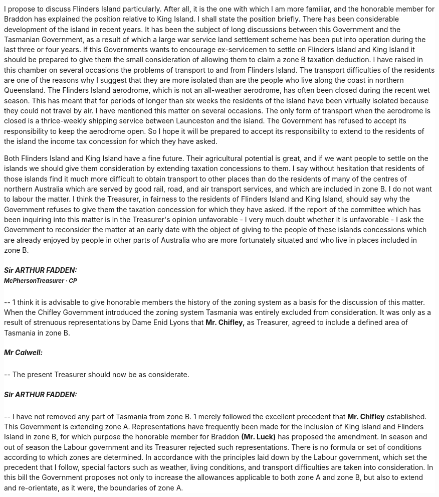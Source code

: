 I propose to discuss Flinders Island particularly. After all, it is the one with which I am more familiar, and the honorable member for Braddon has explained the position relative to King Island. I shall state the position briefly. There has been considerable development of the island in recent years. It has been the subject of long discussions between this Government and the Tasmanian Government, as a result of which a large war service land settlement scheme has been put into operation during the last three or four years. If this Governments wants to encourage ex-servicemen to settle on Flinders Island and King Island it should be prepared to give them the small consideration of allowing them to claim a zone B taxation deduction. I have raised in this chamber on several occasions the problems of transport to and from Flinders Island. The transport difficulties of the residents are one of the reasons why I suggest that they are more isolated than are the people who live along the coast in northern Queensland. The Flinders Island aerodrome, which is not an all-weather aerodrome, has often been closed during the recent wet season. This has meant that for periods of longer than six weeks the residents of the island have been virtually isolated because they could not travel by air. I have mentioned this matter on several occasions. The only form of transport when the aerodrome is closed is a thrice-weekly shipping service between Launceston and the island. The Government has refused to accept its responsibility to keep the aerodrome open. So I hope it will be prepared to accept its responsibility to extend to the residents of the island the income tax concession for which they have asked. 

Both Flinders Island and King Island have a fine future. Their agricultural potential is great, and if we want people to settle on the islands we should give them consideration by extending taxation concessions to them. I say without hesitation that residents of those islands find it much more difficult to obtain transport to other places than do the residents of many of the centres of northern Australia which are served by good rail, road, and air transport services, and which are included in zone B. I do not want to labour the matter. I think the Treasurer, in fairness to the residents of Flinders Island and King Island, should say why the Government refuses to give them the taxation concession for which they have asked. If the report of the committee which has been inquiring into this matter is in the Treasurer's opinion unfavorable - I very much doubt whether it is unfavorable - I ask the Government to reconsider the matter at an early date with the object of giving to the people of these islands concessions which are already enjoyed by people in other parts of Australia who are more fortunately situated and who live in places included in zone B. 

##### Sir ARTHUR FADDEN:<br><small class="text-muted">McPhersonTreasurer &middot; CP</small>

-- 1 think it is advisable to give honorable members the history of the zoning system as a basis for the discussion of this matter. When the Chifley Government introduced the zoning system Tasmania was entirely excluded from consideration. It was only as a result of strenuous representations by Dame Enid Lyons that  **Mr. Chifley,**  as Treasurer, agreed to include a defined area of Tasmania in zone B. 

##### Mr Calwell:

--  The present Treasurer should now be as considerate. 

##### Sir ARTHUR FADDEN:

-- I have not removed any part of Tasmania from zone B. 1 merely followed the excellent precedent that  **Mr. Chifley**  established. This Government is extending zone A. Representations have frequently been made for the inclusion of King Island and Flinders Island in zone B, for which purpose the honorable member for Braddon  **(Mr. Luck)**  has proposed the amendment. In season and out of season the Labour government and its Treasurer rejected such representations. There is no formula or set of conditions according to which zones are determined. In accordance with the principles laid down by the Labour government, which set the precedent that I follow, special factors such as weather, living conditions, and transport difficulties are taken into consideration. In this bill the Government proposes not only to increase the allowances applicable to both zone A and zone B, but also to extend and re-orientate, as it were, the boundaries of zone A. 

